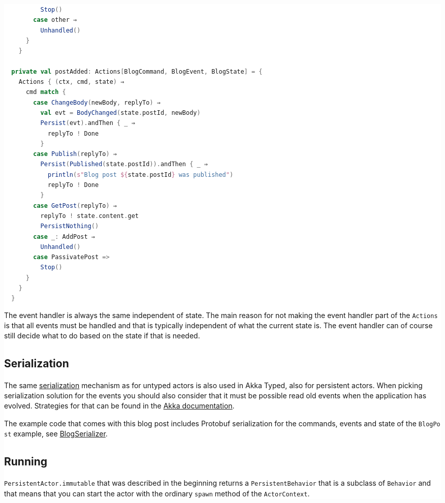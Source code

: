 ```scala
          Stop()
        case other ⇒
          Unhandled()
      }
    }

  private val postAdded: Actions[BlogCommand, BlogEvent, BlogState] = {
    Actions { (ctx, cmd, state) ⇒
      cmd match {
        case ChangeBody(newBody, replyTo) ⇒
          val evt = BodyChanged(state.postId, newBody)
          Persist(evt).andThen { _ ⇒
            replyTo ! Done
          }
        case Publish(replyTo) ⇒
          Persist(Published(state.postId)).andThen { _ ⇒
            println(s"Blog post ${state.postId} was published")
            replyTo ! Done
          }
        case GetPost(replyTo) ⇒
          replyTo ! state.content.get
          PersistNothing()
        case _: AddPost ⇒
          Unhandled()
        case PassivatePost =>
          Stop()
      }
    }
  }
```

The event handler is always the same independent of state. The main reason for not making the event handler part of the `Actions` is that all events must be handled and that is typically independent of what the current state is. The event handler can of course still decide what to do based on the state if that is needed.

## Serialization

The same [serialization](https://doc.akka.io/docs/akka/current/scala/serialization.html) mechanism as for untyped actors is also used in Akka Typed, also for persistent actors. When picking serialization solution for the events you should also consider that it must be possible read old events when the application has evolved. Strategies for that can be found in the [Akka documentation](https://doc.akka.io/docs/akka/current/scala/persistence-schema-evolution.html).

The example code that comes with this blog post includes Protobuf serialization for the commands, events and state of the `BlogPost` example, see [BlogSerializer](https://github.com/patriknw/akka-typed-blog/blob/master/src/main/scala/blog/typed/persistence/scaladsl/BlogSerializer.scala).

## Running

`PersistentActor.immutable` that was described in the beginning returns a `PersistentBehavior` that is a subclass of `Behavior` and that means that you can start the actor with the ordinary `spawn` method of the `ActorContext`.
